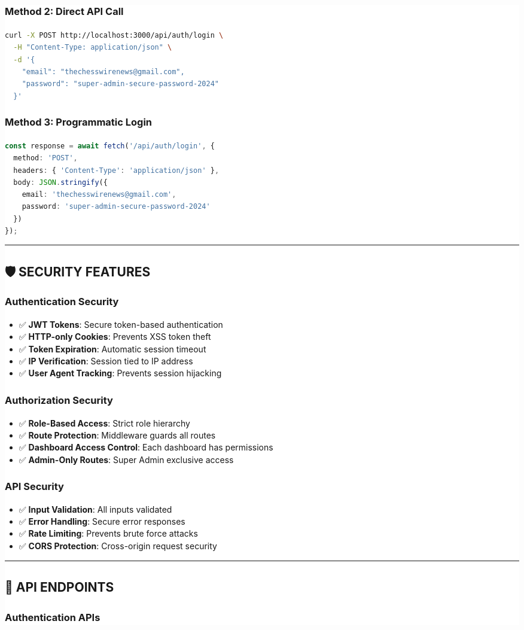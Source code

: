 ### **Method 2: Direct API Call**
```bash
curl -X POST http://localhost:3000/api/auth/login \
  -H "Content-Type: application/json" \
  -d '{
    "email": "thechesswirenews@gmail.com",
    "password": "super-admin-secure-password-2024"
  }'
```

### **Method 3: Programmatic Login**
```typescript
const response = await fetch('/api/auth/login', {
  method: 'POST',
  headers: { 'Content-Type': 'application/json' },
  body: JSON.stringify({
    email: 'thechesswirenews@gmail.com',
    password: 'super-admin-secure-password-2024'
  })
});
```

---

## 🛡️ **SECURITY FEATURES**

### **Authentication Security**
- ✅ **JWT Tokens**: Secure token-based authentication
- ✅ **HTTP-only Cookies**: Prevents XSS token theft
- ✅ **Token Expiration**: Automatic session timeout
- ✅ **IP Verification**: Session tied to IP address
- ✅ **User Agent Tracking**: Prevents session hijacking

### **Authorization Security**
- ✅ **Role-Based Access**: Strict role hierarchy
- ✅ **Route Protection**: Middleware guards all routes
- ✅ **Dashboard Access Control**: Each dashboard has permissions
- ✅ **Admin-Only Routes**: Super Admin exclusive access

### **API Security**
- ✅ **Input Validation**: All inputs validated
- ✅ **Error Handling**: Secure error responses
- ✅ **Rate Limiting**: Prevents brute force attacks
- ✅ **CORS Protection**: Cross-origin request security

---

## 🔧 **API ENDPOINTS**

### **Authentication APIs**
